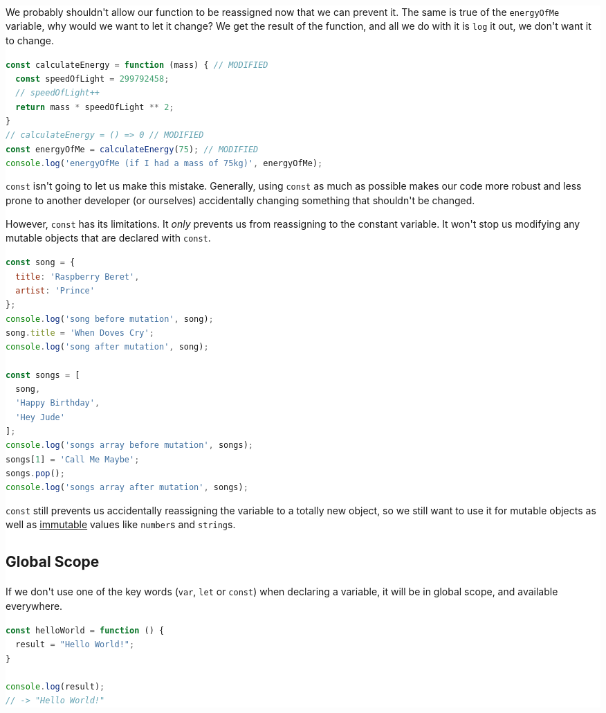 We probably shouldn't allow our function to be reassigned now that we can prevent it. The same is true of the `energyOfMe` variable, why would we want to let it change? We get the result of the function, and all we do with it is `log` it out, we don't want it to change.

```js
const calculateEnergy = function (mass) { // MODIFIED
  const speedOfLight = 299792458;
  // speedOfLight++
  return mass * speedOfLight ** 2;
}
// calculateEnergy = () => 0 // MODIFIED
const energyOfMe = calculateEnergy(75); // MODIFIED
console.log('energyOfMe (if I had a mass of 75kg)', energyOfMe);
```

`const` isn't going to let us make this mistake. Generally, using `const` as much as possible makes our code more robust and less prone to another developer (or ourselves) accidentally changing something that shouldn't be changed.

However, `const` has its limitations. It _only_ prevents us from reassigning to the constant variable. It won't stop us modifying any mutable objects that are declared with `const`.

```js
const song = {
  title: 'Raspberry Beret',
  artist: 'Prince'
};
console.log('song before mutation', song);
song.title = 'When Doves Cry';
console.log('song after mutation', song);

const songs = [
  song,
  'Happy Birthday',
  'Hey Jude'
];
console.log('songs array before mutation', songs);
songs[1] = 'Call Me Maybe';
songs.pop();
console.log('songs array after mutation', songs);
```

`const` still prevents us accidentally reassigning the variable to a totally new object, so we still want to use it for mutable objects as well as [immutable](https://en.wikipedia.org/wiki/Immutable_object) values like `number`s and `string`s.

## Global Scope

If we don't use one of the key words (`var`, `let` or `const`) when declaring a variable, it will be in global scope, and available everywhere.

```js
const helloWorld = function () {
  result = "Hello World!";
}

console.log(result);
// -> "Hello World!"
```
